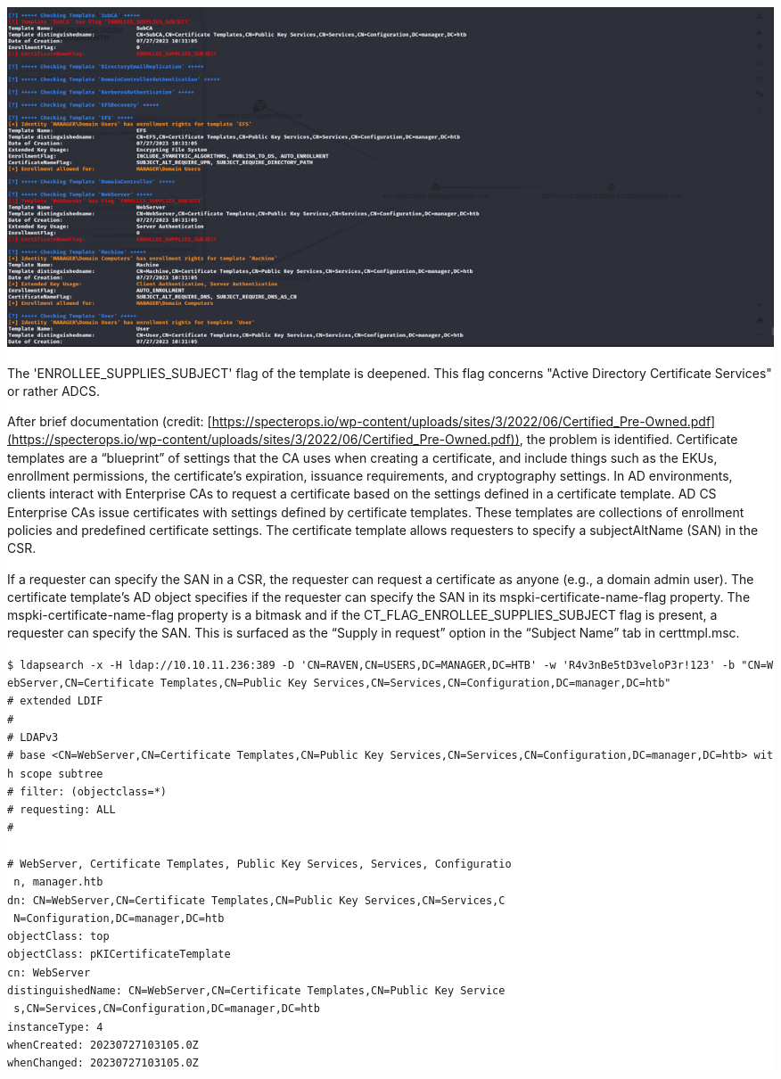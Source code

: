 ![](img/manager8.png)

The 'ENROLLEE_SUPPLIES_SUBJECT' flag of the template is deepened. This flag concerns "Active Directory Certificate Services" or rather ADCS.

After brief documentation (credit: [https://specterops.io/wp-content/uploads/sites/3/2022/06/Certified_Pre-Owned.pdf](https://specterops.io/wp-content/uploads/sites/3/2022/06/Certified_Pre-Owned.pdf)), the problem is identified. Certificate templates are a “blueprint” of settings that the CA uses when creating a certificate, and include things such as the EKUs, enrollment permissions, the certificate’s expiration, issuance requirements, and cryptography settings. In AD environments, clients interact with Enterprise CAs to request a certificate based on the settings defined in a certificate template. AD CS Enterprise CAs issue certificates with settings defined by certificate templates. These templates are collections of enrollment policies and predefined certificate settings. The certificate template allows requesters to specify a subjectAltName (SAN) in the CSR. 

If a requester can specify the SAN in a CSR, the requester can request a certificate as anyone (e.g., a domain admin user). The certificate template’s AD object specifies if the requester can specify the SAN in its mspki-certificate-name-flag property. The mspki-certificate-name-flag property is a bitmask and if the CT_FLAG_ENROLLEE_SUPPLIES_SUBJECT flag is present, a requester can specify the SAN. This is surfaced as the “Supply in request” option in the “Subject Name” tab in certtmpl.msc.

```shell
$ ldapsearch -x -H ldap://10.10.11.236:389 -D 'CN=RAVEN,CN=USERS,DC=MANAGER,DC=HTB' -w 'R4v3nBe5tD3veloP3r!123' -b "CN=WebServer,CN=Certificate Templates,CN=Public Key Services,CN=Services,CN=Configuration,DC=manager,DC=htb"
# extended LDIF
#
# LDAPv3
# base <CN=WebServer,CN=Certificate Templates,CN=Public Key Services,CN=Services,CN=Configuration,DC=manager,DC=htb> with scope subtree
# filter: (objectclass=*)
# requesting: ALL
#

# WebServer, Certificate Templates, Public Key Services, Services, Configuratio
 n, manager.htb
dn: CN=WebServer,CN=Certificate Templates,CN=Public Key Services,CN=Services,C
 N=Configuration,DC=manager,DC=htb
objectClass: top
objectClass: pKICertificateTemplate
cn: WebServer
distinguishedName: CN=WebServer,CN=Certificate Templates,CN=Public Key Service
 s,CN=Services,CN=Configuration,DC=manager,DC=htb
instanceType: 4
whenCreated: 20230727103105.0Z
whenChanged: 20230727103105.0Z
```
